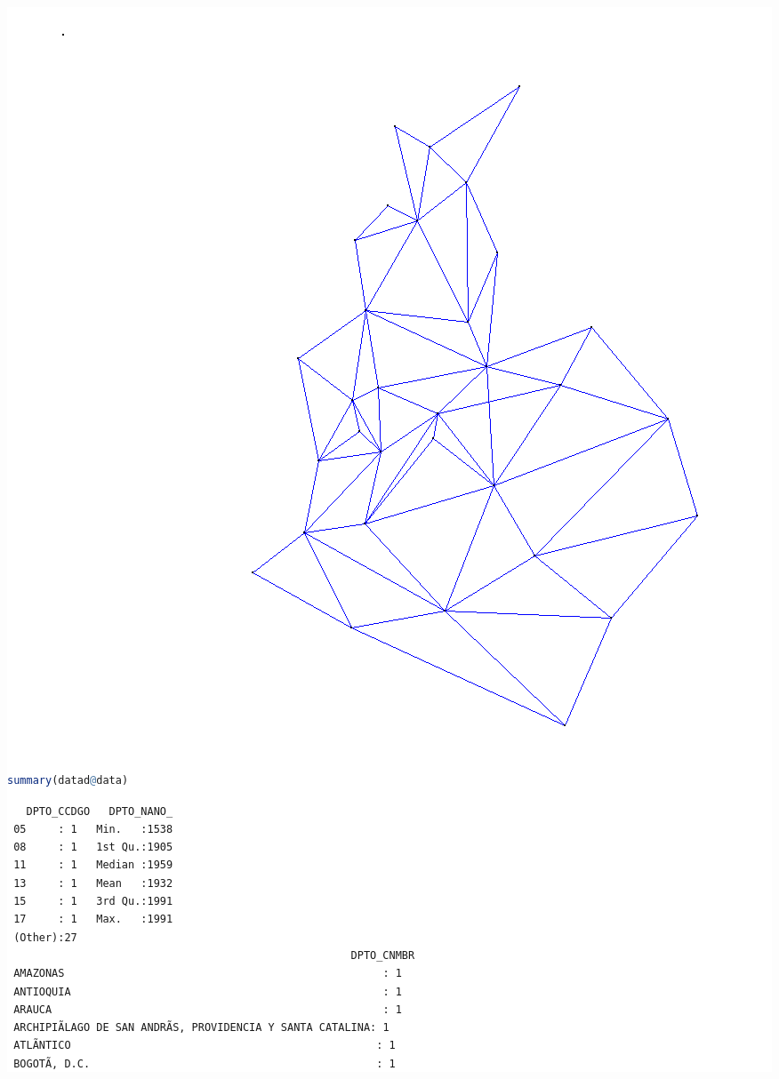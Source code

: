 ![png](output_52_0.png)



```R
summary(datad@data)
```


       DPTO_CCDGO   DPTO_NANO_  
     05     : 1   Min.   :1538  
     08     : 1   1st Qu.:1905  
     11     : 1   Median :1959  
     13     : 1   Mean   :1932  
     15     : 1   3rd Qu.:1991  
     17     : 1   Max.   :1991  
     (Other):27                 
                                                          DPTO_CNMBR
     AMAZONAS                                                  : 1  
     ANTIOQUIA                                                 : 1  
     ARAUCA                                                    : 1  
     ARCHIPIÃLAGO DE SAN ANDRÃS, PROVIDENCIA Y SANTA CATALINA: 1  
     ATLÃNTICO                                                : 1  
     BOGOTÃ, D.C.                                             : 1  